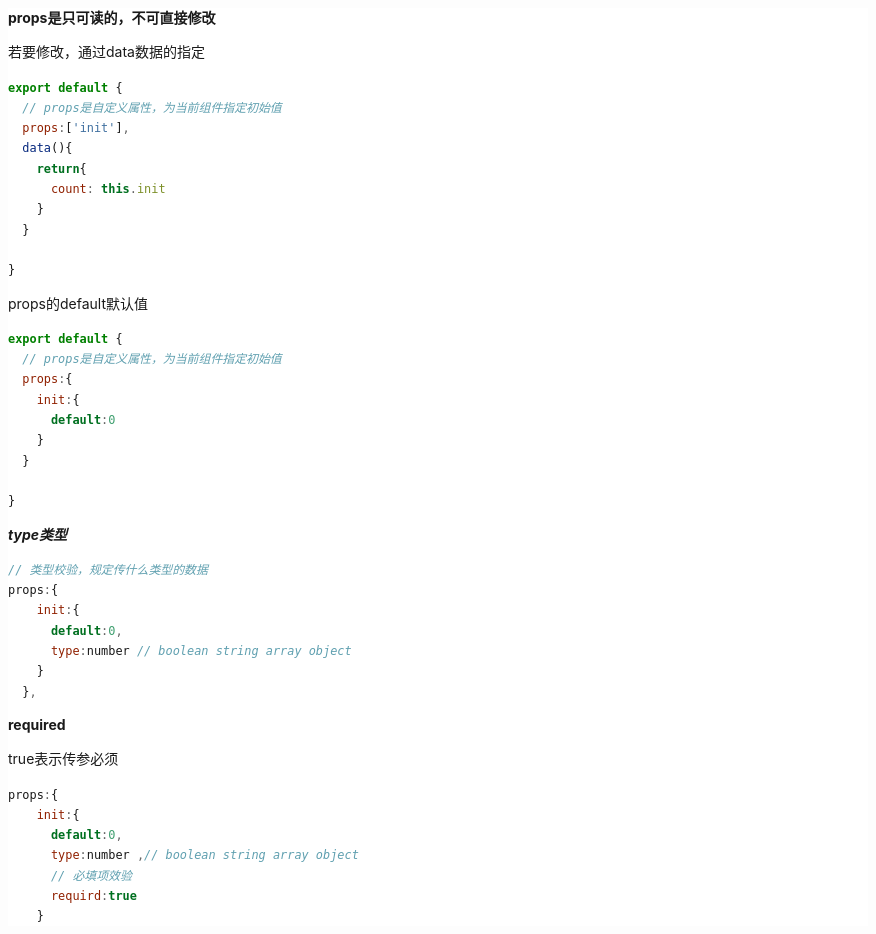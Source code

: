 **props是只可读的，不可直接修改**

若要修改，通过data数据的指定

```js
export default {
  // props是自定义属性，为当前组件指定初始值 
  props:['init'],
  data(){
    return{
      count: this.init
    }
  }

}
```

props的default默认值

```js
export default {
  // props是自定义属性，为当前组件指定初始值 
  props:{
    init:{
      default:0
    }
  }

}
```

 ***type类型***

```js
// 类型校验，规定传什么类型的数据
props:{
    init:{
      default:0,
      type:number // boolean string array object
    }
  },
```

**required**

true表示传参必须

```js
props:{
    init:{
      default:0,
      type:number ,// boolean string array object
      // 必填项效验
      requird:true
    }
```
